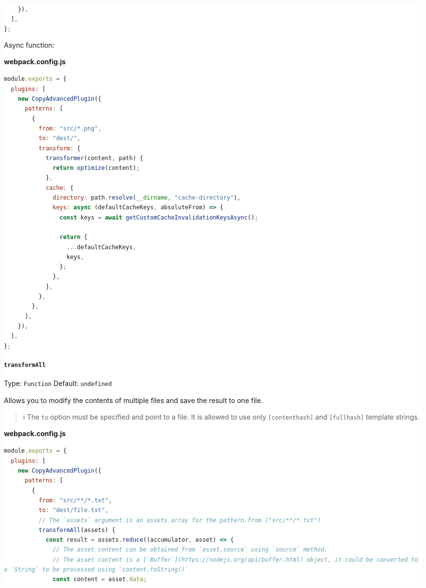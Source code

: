 ```js
    }),
  ],
};
```

Async function:

**webpack.config.js**

```js
module.exports = {
  plugins: [
    new CopyAdvancedPlugin({
      patterns: [
        {
          from: "src/*.png",
          to: "dest/",
          transform: {
            transformer(content, path) {
              return optimize(content);
            },
            cache: {
              directory: path.resolve(__dirname, "cache-directory"),
              keys: async (defaultCacheKeys, absoluteFrom) => {
                const keys = await getCustomCacheInvalidationKeysAsync();

                return {
                  ...defaultCacheKeys,
                  keys,
                };
              },
            },
          },
        },
      ],
    }),
  ],
};
```

#### `transformAll`

Type: `Function`
Default: `undefined`

Allows you to modify the contents of multiple files and save the result to one file.

> ℹ️ The `to` option must be specified and point to a file. It is allowed to use only `[contenthash]` and `[fullhash]` template strings.

**webpack.config.js**

```js
module.exports = {
  plugins: [
    new CopyAdvancedPlugin({
      patterns: [
        {
          from: "src/**/*.txt",
          to: "dest/file.txt",
          // The `assets` argument is an assets array for the pattern.from ("src/**/*.txt")
          transformAll(assets) {
            const result = assets.reduce((accumulator, asset) => {
              // The asset content can be obtained from `asset.source` using `source` method.
              // The asset content is a [`Buffer`](https://nodejs.org/api/buffer.html) object, it could be converted to a `String` to be processed using `content.toString()`
              const content = asset.data;
```

[npm]: https://img.shields.io/npm/v/copy-advanced-webpack-plugin.svg
[npm-url]: https://npmjs.com/package/copy-advanced-webpack-plugin
[node]: https://img.shields.io/node/v/copy-advanced-webpack-plugin.svg
[node-url]: https://nodejs.org
[deps]: https://img.shields.io/librariesio/github/mralaminahamed/copy-advanced-webpack-plugin
[deps-url]: https://david-dm.org/mralaminahamed/copy-advanced-webpack-plugin
[tests]: https://github.com/mralaminahamed/copy-advanced-webpack-plugin/actions/workflows/nodejs.yml/badge.svg
[tests-url]: https://github.com/mralaminahamed/copy-advanced-webpack-plugin/actions/
[cover]: https://codecov.io/gh/mralaminahamed/copy-advanced-webpack-plugin/branch/master/graph/badge.svg
[cover-url]: https://codecov.io/gh/mralaminahamed/copy-advanced-webpack-plugin
[size]: https://packagephobia.now.sh/badge?p=copy-advanced-webpack-plugin
[size-url]: https://packagephobia.now.sh/result?p=copy-advanced-webpack-plugin
[glob-options]: https://github.com/sindresorhus/globby#options